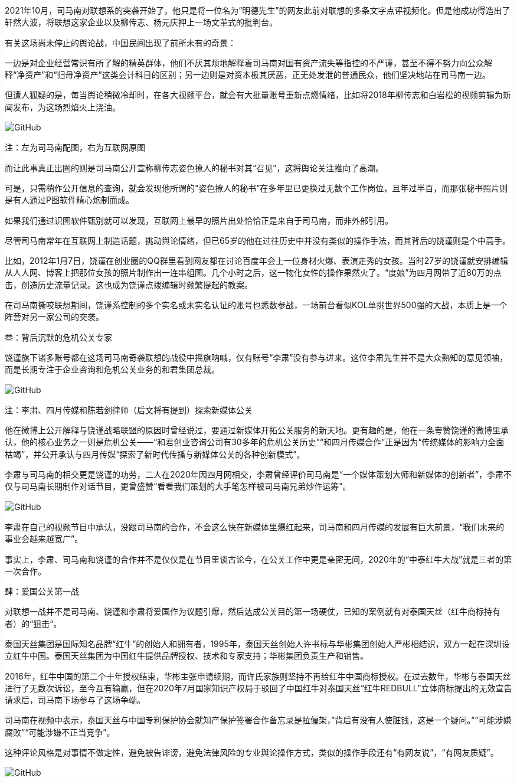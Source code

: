 2021年10月，司马南对联想系的突袭开始了。他只是将一位名为“明德先生”的网友此前对联想的多条文字点评视频化。但是他成功得造出了轩然大波，将联想这家企业以及柳传志、杨元庆押上一场文革式的批判台。

有关这场尚未停止的舆论战，中国民间出现了前所未有的奇景：

一边是对企业经营常识有所了解的精英群体，他们不厌其烦地解释着司马南对国有资产流失等指控的不严谨，甚至不得不努力向公众解释“净资产”和“归母净资产”这类会计科目的区别；另一边则是对资本极其厌恶，正无处发泄的普通民众，他们坚决地站在司马南一边。

但遭人狐疑的是，每当舆论稍微冷却时，在各大视频平台，就会有大批量账号重新点燃情绪，比如将2018年柳传志和白岩松的视频剪辑为新闻发布，为这场烈焰火上浇油。

![GitHub](https://chinadigitaltimes.net/chinese/files/2021/11/post-673893-61a40ca4788e4.)

注：左为司马南配图，右为互联网原图

而让此事真正出圈的则是司马南公开宣称柳传志姿色撩人的秘书对其“召见”，这将舆论关注推向了高潮。

可是，只需稍作公开信息的查询，就会发现他所谓的“姿色撩人的秘书”在多年里已更换过无数个工作岗位，且年过半百，而那张秘书照片则是有人通过P图软件精心炮制而成。

如果我们通过识图软件甄别就可以发现，互联网上最早的照片出处恰恰正是来自于司马南，而非外部引用。

尽管司马南常年在互联网上制造话题，挑动舆论情绪，但已65岁的他在过往历史中并没有类似的操作手法，而其背后的饶谨则是个中高手。

比如，2012年1月7日，饶谨在创业圈的QQ群里看到网友都在讨论百度年会上一位身材火爆、表演走秀的女孩。当时27岁的饶谨就安排编辑从人人网、博客上把那位女孩的照片制作出一连串组图。几个小时之后，这一物化女性的操作果然火了。“度娘”为四月网带了近80万的点击，创造历史流量记录。这也成为饶谨点拨编辑时频繁提起的教案。

在司马南撕咬联想期间，饶谨系控制的多个实名或未实名认证的账号也悉数参战，一场前台看似KOL单挑世界500强的大战，本质上是一个阵营对另一家公司的突袭。

叁：背后沉默的危机公关专家

饶谨旗下诸多账号都在这场司马南奇袭联想的战役中摇旗呐喊，仅有账号“李肃”没有参与进来。这位李肃先生并不是大众熟知的意见领袖，而是长期专注于企业咨询和危机公关业务的和君集团总裁。

![GitHub](https://chinadigitaltimes.net/chinese/files/2021/11/post-673893-61a40ca482e7d.)

注：李肃、四月传媒和陈若剑律师（后文将有提到）探索新媒体公关

他在微博上公开解释与饶谨战略联盟的原因时曾经说过，要通过新媒体开拓公关服务的新天地。更有趣的是，他在一条夸赞饶谨的微博里承认，他的核心业务之一则是危机公关——“和君创业咨询公司有30多年的危机公关历史”“和四月传媒合作”正是因为“传统媒体的影响力全面枯竭”，并公开承认与四月传媒“探索了新时代传播与新媒体公关的各种创新模式”。

李肃与司马南的相交更是饶谨的功劳，二人在2020年因四月网相交，李肃曾经评价司马南是“一个媒体策划大师和新媒体的创新者”，李肃不仅与司马南长期制作对话节目，更曾盛赞“看看我们策划的大手笔怎样被司马南兄弟炒作运筹”。

![GitHub](https://chinadigitaltimes.net/chinese/files/2021/11/post-673893-61a40ca48e01d.)

李肃在自己的视频节目中承认，没跟司马南的合作，不会这么快在新媒体里爆红起来，司马南和四月传媒的发展有巨大前景，“我们未来的事业会越来越宽广”。

事实上，李肃、司马南和饶谨的合作并不是仅仅是在节目里谈古论今，在公关工作中更是亲密无间，2020年的“中泰红牛大战”就是三者的第一次合作。

肆：爱国公关第一战

对联想一战并不是司马南、饶谨和李肃将爱国作为议题引爆，然后达成公关目的第一场硬仗，已知的案例就有对泰国天丝（红牛商标持有者）的“狙击”。

泰国天丝集团是国际知名品牌“红牛”的创始人和拥有者，1995年，泰国天丝创始人许书标与华彬集团创始人严彬相结识，双方一起在深圳设立红牛中国。泰国天丝集团为中国红牛提供品牌授权、技术和专家支持；华彬集团负责生产和销售。

2016年，红牛中国的第二个十年授权结束，华彬主张申请续期，而许氏家族则坚持不再给红牛中国商标授权。在过去数年，华彬与泰国天丝进行了无数次诉讼，至今互有输赢，但在2020年7月国家知识产权局于驳回了中国红牛对泰国天丝“红牛REDBULL”立体商标提出的无效宣告请求后，司马南下场参与了这场争端。

司马南在视频中表示，泰国天丝与中国专利保护协会就知产保护签署合作备忘录是拉偏架，”背后有没有人使脏钱，这是一个疑问。”“可能涉嫌腐败”“可能涉嫌不正当竞争”。

这种评论风格是对事情不做定性，避免被告诽谤，避免法律风险的专业舆论操作方式，类似的操作手段还有“有网友说”，“有网友质疑”。

![GitHub](https://chinadigitaltimes.net/chinese/files/2021/11/post-673893-61a40ca4965bc.)
